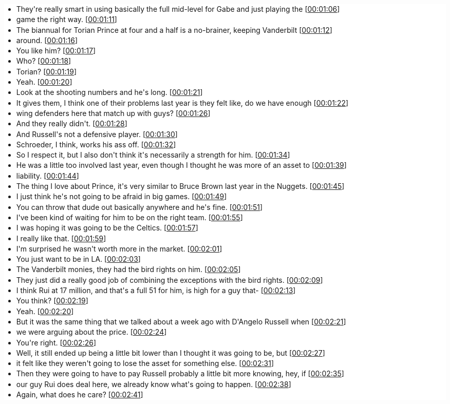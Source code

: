 *  They're really smart in using basically the full mid-level for Gabe and just playing the [[00:01:06](https://www.youtube.com/watch?v=jETV48ZHsY8&t=66.28s)]
*  game the right way. [[00:01:11](https://www.youtube.com/watch?v=jETV48ZHsY8&t=71.60000000000001s)]
*  The biannual for Torian Prince at four and a half is a no-brainer, keeping Vanderbilt [[00:01:12](https://www.youtube.com/watch?v=jETV48ZHsY8&t=72.60000000000001s)]
*  around. [[00:01:16](https://www.youtube.com/watch?v=jETV48ZHsY8&t=76.04s)]
*  You like him? [[00:01:17](https://www.youtube.com/watch?v=jETV48ZHsY8&t=77.04s)]
*  Who? [[00:01:18](https://www.youtube.com/watch?v=jETV48ZHsY8&t=78.04s)]
*  Torian? [[00:01:19](https://www.youtube.com/watch?v=jETV48ZHsY8&t=79.04s)]
*  Yeah. [[00:01:20](https://www.youtube.com/watch?v=jETV48ZHsY8&t=80.04s)]
*  Look at the shooting numbers and he's long. [[00:01:21](https://www.youtube.com/watch?v=jETV48ZHsY8&t=81.04s)]
*  It gives them, I think one of their problems last year is they felt like, do we have enough [[00:01:22](https://www.youtube.com/watch?v=jETV48ZHsY8&t=82.04s)]
*  wing defenders here that match up with guys? [[00:01:26](https://www.youtube.com/watch?v=jETV48ZHsY8&t=86.16s)]
*  And they really didn't. [[00:01:28](https://www.youtube.com/watch?v=jETV48ZHsY8&t=88.72s)]
*  And Russell's not a defensive player. [[00:01:30](https://www.youtube.com/watch?v=jETV48ZHsY8&t=90.12s)]
*  Schroeder, I think, works his ass off. [[00:01:32](https://www.youtube.com/watch?v=jETV48ZHsY8&t=92.32s)]
*  So I respect it, but I also don't think it's necessarily a strength for him. [[00:01:34](https://www.youtube.com/watch?v=jETV48ZHsY8&t=94.88s)]
*  He was a little too involved last year, even though I thought he was more of an asset to [[00:01:39](https://www.youtube.com/watch?v=jETV48ZHsY8&t=99.36s)]
*  liability. [[00:01:44](https://www.youtube.com/watch?v=jETV48ZHsY8&t=104.0s)]
*  The thing I love about Prince, it's very similar to Bruce Brown last year in the Nuggets. [[00:01:45](https://www.youtube.com/watch?v=jETV48ZHsY8&t=105.0s)]
*  I just think he's not going to be afraid in big games. [[00:01:49](https://www.youtube.com/watch?v=jETV48ZHsY8&t=109.56s)]
*  You can throw that dude out basically anywhere and he's fine. [[00:01:51](https://www.youtube.com/watch?v=jETV48ZHsY8&t=111.78s)]
*  I've been kind of waiting for him to be on the right team. [[00:01:55](https://www.youtube.com/watch?v=jETV48ZHsY8&t=115.28s)]
*  I was hoping it was going to be the Celtics. [[00:01:57](https://www.youtube.com/watch?v=jETV48ZHsY8&t=117.48s)]
*  I really like that. [[00:01:59](https://www.youtube.com/watch?v=jETV48ZHsY8&t=119.96000000000001s)]
*  I'm surprised he wasn't worth more in the market. [[00:02:01](https://www.youtube.com/watch?v=jETV48ZHsY8&t=121.32000000000001s)]
*  You just want to be in LA. [[00:02:03](https://www.youtube.com/watch?v=jETV48ZHsY8&t=123.64s)]
*  The Vanderbilt monies, they had the bird rights on him. [[00:02:05](https://www.youtube.com/watch?v=jETV48ZHsY8&t=125.84s)]
*  They just did a really good job of combining the exceptions with the bird rights. [[00:02:09](https://www.youtube.com/watch?v=jETV48ZHsY8&t=129.52s)]
*  I think Rui at 17 million, and that's a full 51 for him, is high for a guy that- [[00:02:13](https://www.youtube.com/watch?v=jETV48ZHsY8&t=133.44s)]
*  You think? [[00:02:19](https://www.youtube.com/watch?v=jETV48ZHsY8&t=139.56s)]
*  Yeah. [[00:02:20](https://www.youtube.com/watch?v=jETV48ZHsY8&t=140.56s)]
*  But it was the same thing that we talked about a week ago with D'Angelo Russell when [[00:02:21](https://www.youtube.com/watch?v=jETV48ZHsY8&t=141.56s)]
*  we were arguing about the price. [[00:02:24](https://www.youtube.com/watch?v=jETV48ZHsY8&t=144.68s)]
*  You're right. [[00:02:26](https://www.youtube.com/watch?v=jETV48ZHsY8&t=146.44s)]
*  Well, it still ended up being a little bit lower than I thought it was going to be, but [[00:02:27](https://www.youtube.com/watch?v=jETV48ZHsY8&t=147.92000000000002s)]
*  it felt like they weren't going to lose the asset for something else. [[00:02:31](https://www.youtube.com/watch?v=jETV48ZHsY8&t=151.56s)]
*  Then they were going to have to pay Russell probably a little bit more knowing, hey, if [[00:02:35](https://www.youtube.com/watch?v=jETV48ZHsY8&t=155.16s)]
*  our guy Rui does deal here, we already know what's going to happen. [[00:02:38](https://www.youtube.com/watch?v=jETV48ZHsY8&t=158.56s)]
*  Again, what does he care? [[00:02:41](https://www.youtube.com/watch?v=jETV48ZHsY8&t=161.8s)]